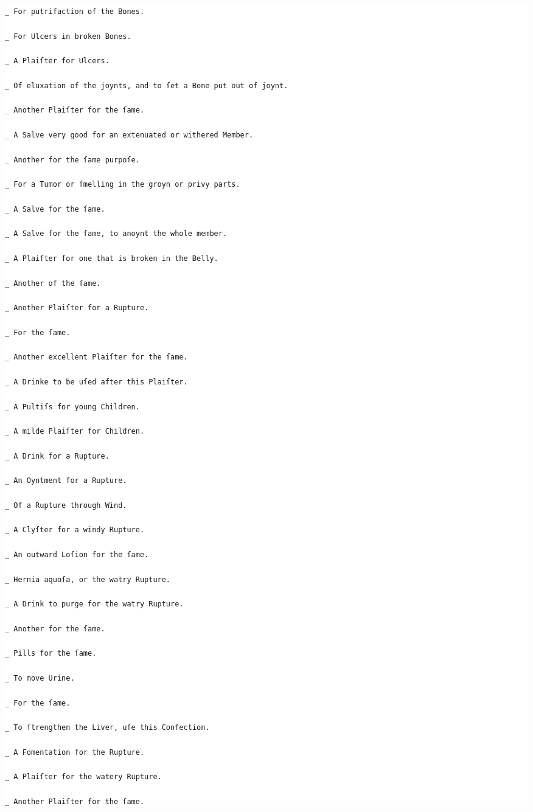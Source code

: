     _ For putrifaction of the Bones.

    _ For Ulcers in broken Bones.

    _ A Plaiſter for Ulcers.

    _ Of eluxation of the joynts, and to ſet a Bone put out of joynt.

    _ Another Plaiſter for the ſame.

    _ A Salve very good for an extenuated or withered Member.

    _ Another for the ſame purpoſe.

    _ For a Tumor or ſmelling in the groyn or privy parts.

    _ A Salve for the ſame.

    _ A Salve for the ſame, to anoynt the whole member.

    _ A Plaiſter for one that is broken in the Belly.

    _ Another of the ſame.

    _ Another Plaiſter for a Rupture.

    _ For the ſame.

    _ Another excellent Plaiſter for the ſame.

    _ A Drinke to be uſed after this Plaiſter.

    _ A Pultiſs for young Children.

    _ A milde Plaiſter for Children.

    _ A Drink for a Rupture.

    _ An Oyntment for a Rupture.

    _ Of a Rupture through Wind.

    _ A Clyſter for a windy Rupture.

    _ An outward Loſion for the ſame.

    _ Hernia aquoſa, or the watry Rupture.

    _ A Drink to purge for the watry Rupture.

    _ Another for the ſame.

    _ Pills for the ſame.

    _ To move Urine.

    _ For the ſame.

    _ To ſtrengthen the Liver, uſe this Confection.

    _ A Fomentation for the Rupture.

    _ A Plaiſter for the watery Rupture.

    _ Another Plaiſter for the ſame.
